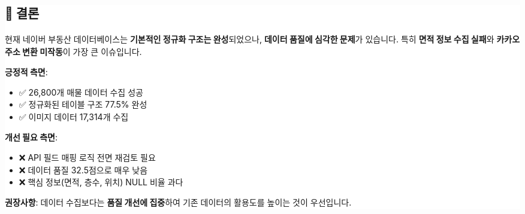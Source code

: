 
## 💼 결론

현재 네이버 부동산 데이터베이스는 **기본적인 정규화 구조는 완성**되었으나, **데이터 품질에 심각한 문제**가 있습니다. 특히 **면적 정보 수집 실패**와 **카카오 주소 변환 미작동**이 가장 큰 이슈입니다.

**긍정적 측면**:
- ✅ 26,800개 매물 데이터 수집 성공
- ✅ 정규화된 테이블 구조 77.5% 완성
- ✅ 이미지 데이터 17,314개 수집

**개선 필요 측면**:  
- ❌ API 필드 매핑 로직 전면 재검토 필요
- ❌ 데이터 품질 32.5점으로 매우 낮음
- ❌ 핵심 정보(면적, 층수, 위치) NULL 비율 과다

**권장사항**: 데이터 수집보다는 **품질 개선에 집중**하여 기존 데이터의 활용도를 높이는 것이 우선입니다.
